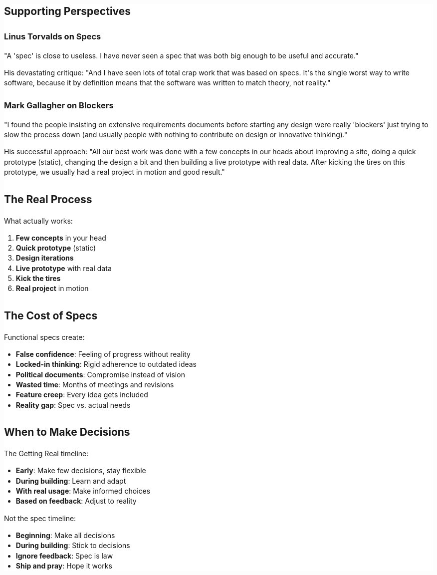 ## Supporting Perspectives

### Linus Torvalds on Specs

"A 'spec' is close to useless. I have never seen a spec that was both big enough to be useful and accurate."

His devastating critique: "And I have seen lots of total crap work that was based on specs. It's the single worst way to write software, because it by definition means that the software was written to match theory, not reality."

### Mark Gallagher on Blockers

"I found the people insisting on extensive requirements documents before starting any design were really 'blockers' just trying to slow the process down (and usually people with nothing to contribute on design or innovative thinking)."

His successful approach: "All our best work was done with a few concepts in our heads about improving a site, doing a quick prototype (static), changing the design a bit and then building a live prototype with real data. After kicking the tires on this prototype, we usually had a real project in motion and good result."

## The Real Process

What actually works:
1. **Few concepts** in your head
2. **Quick prototype** (static)
3. **Design iterations**
4. **Live prototype** with real data
5. **Kick the tires**
6. **Real project** in motion

## The Cost of Specs

Functional specs create:
- **False confidence**: Feeling of progress without reality
- **Locked-in thinking**: Rigid adherence to outdated ideas
- **Political documents**: Compromise instead of vision
- **Wasted time**: Months of meetings and revisions
- **Feature creep**: Every idea gets included
- **Reality gap**: Spec vs. actual needs

## When to Make Decisions

The Getting Real timeline:
- **Early**: Make few decisions, stay flexible
- **During building**: Learn and adapt
- **With real usage**: Make informed choices
- **Based on feedback**: Adjust to reality

Not the spec timeline:
- **Beginning**: Make all decisions
- **During building**: Stick to decisions
- **Ignore feedback**: Spec is law
- **Ship and pray**: Hope it works
